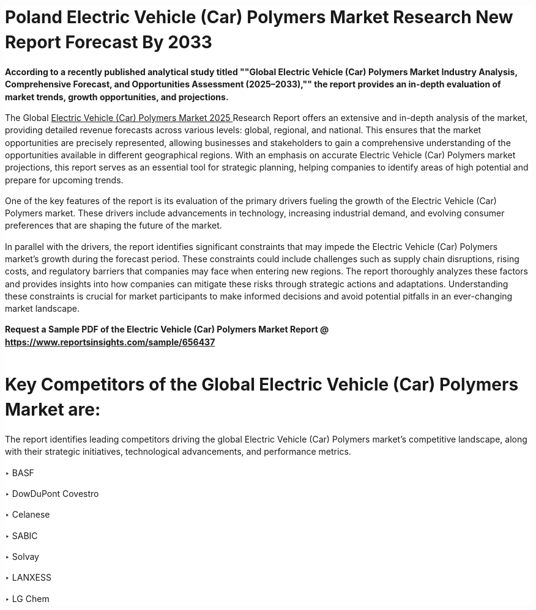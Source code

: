 # Poland Electric Vehicle (Car) Polymers Market Research New Report Forecast By 2033

<strong>According to a recently published analytical study titled ""Global Electric Vehicle (Car) Polymers Market Industry Analysis, Comprehensive Forecast, and Opportunities Assessment (2025–2033),"" the report provides an in-depth evaluation of market trends, growth opportunities, and projections.</strong>

The Global <a href=https://www.reportsinsights.com/sample/656437>Electric Vehicle (Car) Polymers Market 2025 </a> Research Report offers an extensive and in-depth analysis of the market, providing detailed revenue forecasts across various levels: global, regional, and national. This ensures that the market opportunities are precisely represented, allowing businesses and stakeholders to gain a comprehensive understanding of the opportunities available in different geographical regions. With an emphasis on accurate Electric Vehicle (Car) Polymers market projections, this report serves as an essential tool for strategic planning, helping companies to identify areas of high potential and prepare for upcoming trends.

One of the key features of the report is its evaluation of the primary drivers fueling the growth of the Electric Vehicle (Car) Polymers market. These drivers include advancements in technology, increasing industrial demand, and evolving consumer preferences that are shaping the future of the market. 

In parallel with the drivers, the report identifies significant constraints that may impede the Electric Vehicle (Car) Polymers market’s growth during the forecast period. These constraints could include challenges such as supply chain disruptions, rising costs, and regulatory barriers that companies may face when entering new regions. The report thoroughly analyzes these factors and provides insights into how companies can mitigate these risks through strategic actions and adaptations. Understanding these constraints is crucial for market participants to make informed decisions and avoid potential pitfalls in an ever-changing market landscape.

<strong>Request a Sample PDF of the Electric Vehicle (Car) Polymers Market Report </strong><strong>@<a href=https://www.reportsinsights.com/sample/656437> https://www.reportsinsights.com/sample/656437</a></strong></font>

# <strong>Key Competitors of the Global Electric Vehicle (Car) Polymers Market are:</strong>

The report identifies leading competitors driving the global Electric Vehicle (Car) Polymers market’s competitive landscape, along with their strategic initiatives, technological advancements, and performance metrics.

‣ BASF

‣ DowDuPont Covestro

‣ Celanese

‣ SABIC

‣ Solvay

‣ LANXESS

‣ LG Chem
